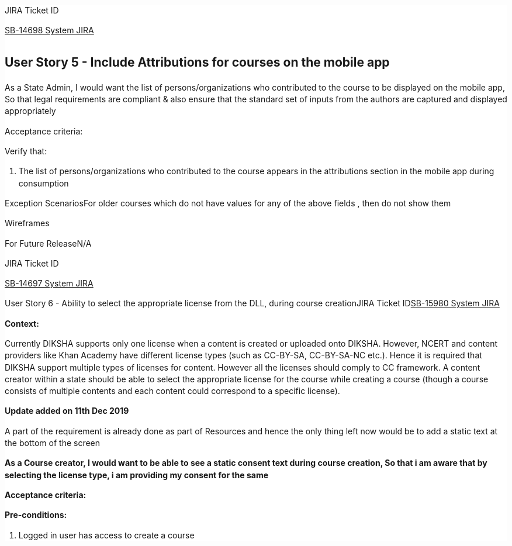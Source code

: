 JIRA Ticket ID

[SB-14698 System JIRA](https:///browse/SB-14698)


## User Story 5 - Include Attributions for courses on the mobile app
As a State Admin, I would want the list of persons/organizations who contributed to the course to be displayed on the mobile app, So that legal requirements are compliant & also ensure that the standard set of inputs from the authors are captured and displayed appropriately

Acceptance criteria:

Verify that:


1. The list of persons/organizations who contributed to the course appears in the attributions section in the mobile app during consumption



Exception ScenariosFor older courses which do not have values for any of the above fields , then do not show them

Wireframes

<To be added>

For Future ReleaseN/A

JIRA Ticket ID

[SB-14697 System JIRA](https:///browse/SB-14697)

User Story 6 - Ability to select the appropriate license from the DLL, during course creationJIRA Ticket ID[SB-15980 System JIRA](https:///browse/SB-15980)

 **Context:** 

Currently DIKSHA supports only one license when a content is created or uploaded onto DIKSHA. However, NCERT and content providers like Khan Academy have different license types (such as CC-BY-SA, CC-BY-SA-NC etc.). Hence it is required that DIKSHA support multiple types of licenses for content. However all the licenses should comply to CC framework. A content creator within a state should be able to select the appropriate license for the course while creating a course (though a course consists of multiple contents and each content could correspond to a specific license).

 **Update added on 11th Dec 2019** 

A part of the requirement is already done as part of Resources and hence the only thing left now would be to add a static text at the bottom of the screen

 **As a Course creator, I would want to be able to see a static consent text during course creation, So that i am aware that by selecting the license type, i am providing my consent for the same** 

 **Acceptance criteria:** 

 **Pre-conditions:** 


1. Logged in user has access to create a course

